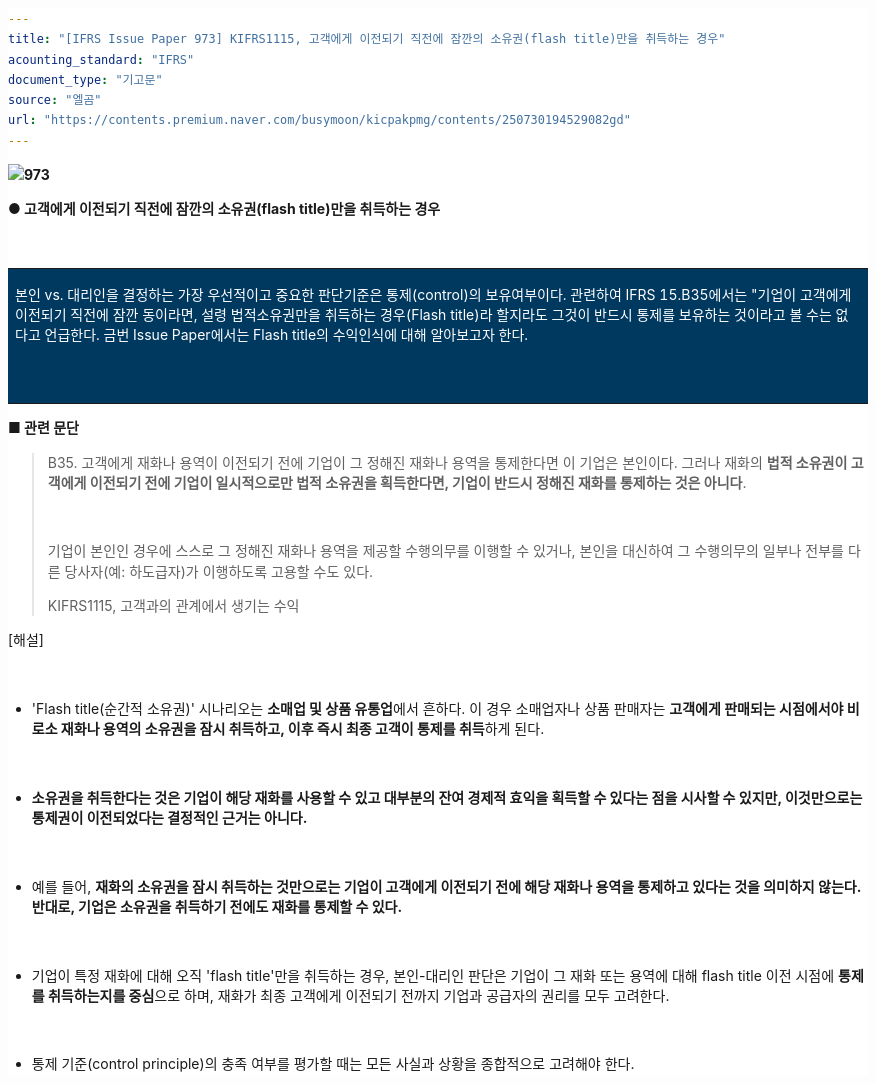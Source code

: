 ```yaml
---
title: "[IFRS Issue Paper 973] KIFRS1115, 고객에게 이전되기 직전에 잠깐의 소유권(flash title)만을 취득하는 경우"
acounting_standard: "IFRS"
document_type: "기고문"
source: "엘곰"
url: "https://contents.premium.naver.com/busymoon/kicpakpmg/contents/250730194529082gd"
---
```

![](https://n2.news.naver.com/l.gif?type=content)**973**

**● 고객에게 이전되기 직전에 잠깐의 소유권(flash title)만을 취득하는 경우**

**​**

<table style=""><tbody><tr><td colspan="3" rowspan="1" style="width: 99.99%; height: 129.0px;  background-color: #003960;"><div><p style=""><span style="color:#ffffff;">본인 vs. 대리인을 결정하는 가장 우선적이고 중요한 판단기준은 통제(control)의 보유여부이다. 관련하여 IFRS 15.B35에서는 "기업이 고객에게 이전되기 직전에 잠깐 동이라면, 설령 법적소유권만을 취득하는 경우(Flash title)라 할지라도 그것이 반드시 통제를 보유하는 것이라고 볼 수는 없다고 언급한다. 금번 Issue Paper에서는 Flash title의 수익인식에 대해 알아보고자 한다.</span></p></div></td></tr></tbody></table>

**■ 관련 문단**

> B35. 고객에게 재화나 용역이 이전되기 전에 기업이 그 정해진 재화나 용역을 통제한다면 이 기업은 본인이다. 그러나 재화의 **법적 소유권이 고객에게 이전되기 전에 기업이 일시적으로만 법적 소유권을 획득한다면, 기업이 반드시 정해진 재화를 통제하는 것은 아니다**.
> 
> ​
> 
> 기업이 본인인 경우에 스스로 그 정해진 재화나 용역을 제공할 수행의무를 이행할 수 있거나, 본인을 대신하여 그 수행의무의 일부나 전부를 다른 당사자(예: 하도급자)가 이행하도록 고용할 수도 있다.
> 
> KIFRS1115, 고객과의 관계에서 생기는 수익

\[해설\]

​

- 'Flash title(순간적 소유권)' 시나리오는 **소매업 및 상품 유통업**에서 흔하다. 이 경우 소매업자나 상품 판매자는 **고객에게 판매되는 시점에서야 비로소 재화나 용역의 소유권을 잠시 취득하고, 이후 즉시 최종 고객이 통제를 취득**하게 된다.

**​**

- **소유권을 취득한다는 것은 기업이 해당 재화를 사용할 수 있고 대부분의 잔여 경제적 효익을 획득할 수 있다는 점을 시사할 수 있지만, 이것만으로는 통제권이 이전되었다는 결정적인 근거는 아니다.**

**​**

- 예를 들어, **재화의 소유권을 잠시 취득하는 것만으로는 기업이 고객에게 이전되기 전에 해당 재화나 용역을 통제하고 있다는 것을 의미하지 않는다. 반대로, 기업은 소유권을 취득하기 전에도 재화를 통제할 수 있다.**

**​**

- 기업이 특정 재화에 대해 오직 'flash title'만을 취득하는 경우, 본인-대리인 판단은 기업이 그 재화 또는 용역에 대해 flash title 이전 시점에 **통제를 취득하는지를 중심**으로 하며, 재화가 최종 고객에게 이전되기 전까지 기업과 공급자의 권리를 모두 고려한다.

​

- 통제 기준(control principle)의 충족 여부를 평가할 때는 모든 사실과 상황을 종합적으로 고려해야 한다.

